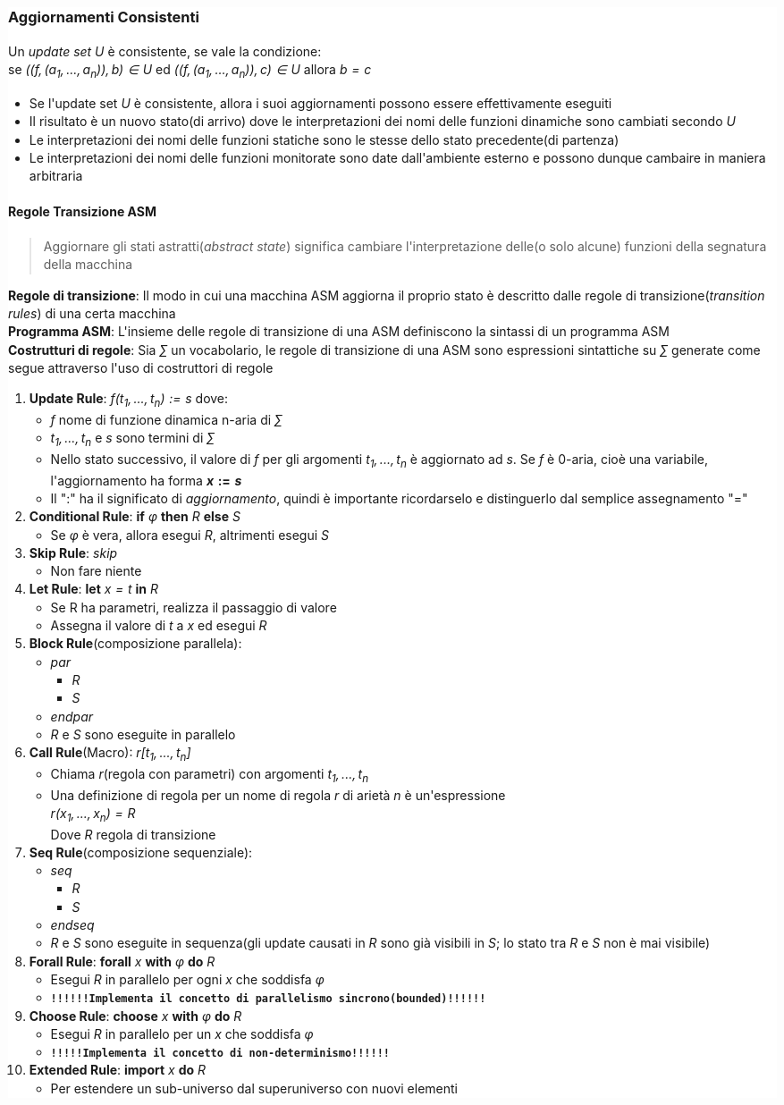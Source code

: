 ### Aggiornamenti Consistenti
Un _update set_ _$U$_ è consistente, se vale la condizione:<br>
se _$((f,(a_1,...,a_n)),b) \in U$_ ed _$((f,(a_1,...,a_n)),c) \in U$_ allora _$b=c$_
  * Se l'update set _$U$_ è consistente, allora i suoi aggiornamenti possono essere effettivamente eseguiti
  * Il risultato è un nuovo stato(di arrivo) dove le interpretazioni dei nomi delle funzioni dinamiche sono cambiati secondo _$U$_
  * Le interpretazioni dei nomi delle funzioni statiche sono le stesse dello stato precedente(di partenza)
  * Le interpretazioni dei nomi delle funzioni monitorate sono date dall'ambiente esterno e possono dunque cambaire in maniera arbitraria

<a name="regole-transizione"></a>
#### Regole Transizione ASM
> Aggiornare gli stati astratti(_abstract state_) significa cambiare l'interpretazione delle(o solo alcune) funzioni della segnatura della macchina

**Regole di transizione**: Il modo in cui una macchina ASM aggiorna il proprio stato è descritto dalle regole di transizione(_transition rules_) di una certa macchina<br>
**Programma ASM**: L'insieme delle regole di transizione di una ASM definiscono la sintassi di un programma ASM<br>
**Costrutturi di regole**: Sia _$\sum$_ un vocabolario, le regole di transizione di una ASM sono espressioni sintattiche su _$\sum$_ generate come segue attraverso l'uso di costruttori di regole<br>
  1. **Update Rule**: _$f(t_1,...,t_n) := s$_ dove:
     - _$f$_ nome di funzione dinamica n-aria di _$\sum$_
     - _$t_1,...,t_n$_ e _$s$_ sono termini di _$\sum$_
     - Nello stato successivo, il valore di _$f$_ per gli argomenti _$t_1,...,t_n$_ è aggiornato ad _$s$_. Se _$f$_ è 0-aria, cioè una variabile, l'aggiornamento ha forma **$x:=s$**
     - Il ":" ha il significato di _aggiornamento_, quindi è importante ricordarselo e distinguerlo dal semplice assegnamento "="
  2. **Conditional Rule**: **if** _$\varphi$_ **then** _$R$_ **else** _$S$_
     - Se _$\varphi$_ è vera, allora esegui _$R$_, altrimenti esegui _$S$_
  3. **Skip Rule**: _skip_
     - Non fare niente
  4. **Let Rule**: **let** _$x=t$_ **in** _$R$_
     - Se R ha parametri, realizza il passaggio di valore
     - Assegna il valore di _$t$_ a _$x$_ ed esegui _$R$_
  5. **Block Rule**(composizione parallela): <br>
     * _$par$_
       - _$R$_
       - _$S$_
     * _$endpar$_
     - _$R$_ e _$S$_ sono eseguite in parallelo
  6. **Call Rule**(Macro): _$r[t_1,...,t_n]$_
     - Chiama _$r$_(regola con parametri) con argomenti _$t_1,...,t_n$_
     - Una definizione di regola per un nome di regola _$r$_ di arietà _$n$_ è un'espressione<br>
       _$r(x_1,...,x_n)=R$_<br>
       Dove _$R$_ regola di transizione
  7. **Seq Rule**(composizione sequenziale):
     * _$seq$_
       - _$R$_
       - _$S$_
     * _$endseq$_
     - _$R$_ e _$S$_ sono eseguite in sequenza(gli update causati in _$R$_ sono già visibili in _$S$_; lo stato tra _$R$_ e _$S$_ non è mai visibile)
  8. **Forall Rule**: **forall** _$x$_ **with** _$\varphi$_ **do** _$R$_
     - Esegui _$R$_ in parallelo per ogni _$x$_ che soddisfa _$\varphi$_
     - **`!!!!!!Implementa il concetto di parallelismo sincrono(bounded)!!!!!!`**
  9. **Choose Rule**: **choose** _$x$_ **with** _$\varphi$_ **do** _$R$_
     - Esegui _$R$_ in parallelo per un _$x$_ che soddisfa _$\varphi$_
     - **`!!!!!Implementa il concetto di non-determinismo!!!!!!`**
  10. **Extended Rule**: **import** _$x$_ **do** _$R$_
      - Per estendere un sub-universo dal superuniverso con nuovi elementi